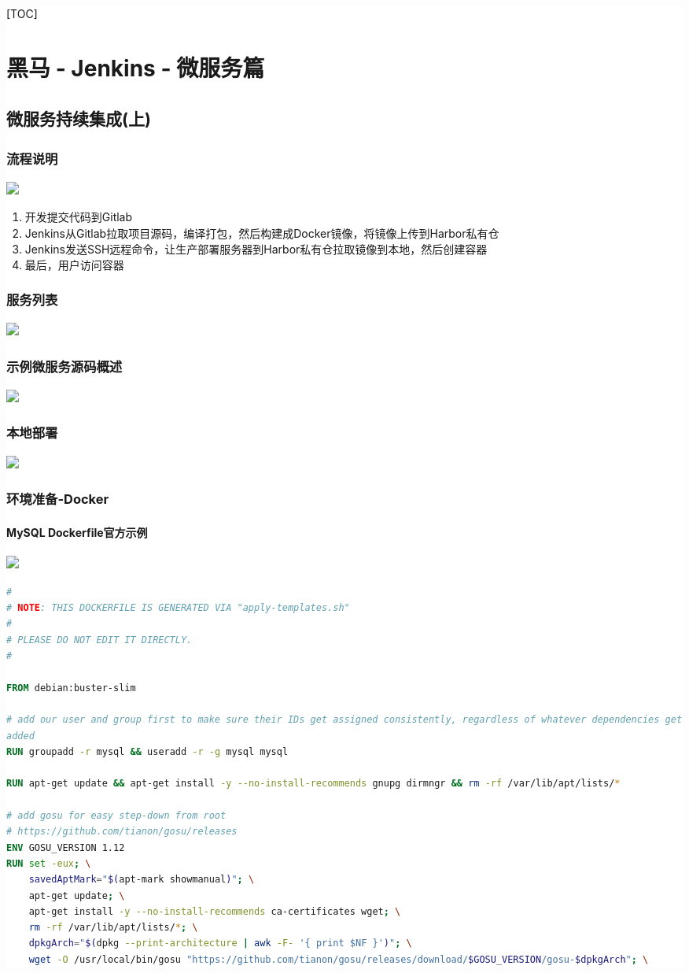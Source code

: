 [TOC]

# 黑马 - Jenkins - 微服务篇

## 微服务持续集成(上)

### 流程说明

![](https://agefades-note.oss-cn-beijing.aliyuncs.com/1638410234291.png)

1. 开发提交代码到Gitlab
2. Jenkins从Gitlab拉取项目源码，编译打包，然后构建成Docker镜像，将镜像上传到Harbor私有仓
3. Jenkins发送SSH远程命令，让生产部署服务器到Harbor私有仓拉取镜像到本地，然后创建容器
4. 最后，用户访问容器

### 服务列表

![](https://agefades-note.oss-cn-beijing.aliyuncs.com/1638410436965.png)

### 示例微服务源码概述

![](https://agefades-note.oss-cn-beijing.aliyuncs.com/1638410485973.png)

### 本地部署

![](https://agefades-note.oss-cn-beijing.aliyuncs.com/1638411185145.png)

### 环境准备-Docker

#### MySQL Dockerfile官方示例

![](https://agefades-note.oss-cn-beijing.aliyuncs.com/1638412032633.png)

```dockerfile
#
# NOTE: THIS DOCKERFILE IS GENERATED VIA "apply-templates.sh"
#
# PLEASE DO NOT EDIT IT DIRECTLY.
#

FROM debian:buster-slim

# add our user and group first to make sure their IDs get assigned consistently, regardless of whatever dependencies get added
RUN groupadd -r mysql && useradd -r -g mysql mysql

RUN apt-get update && apt-get install -y --no-install-recommends gnupg dirmngr && rm -rf /var/lib/apt/lists/*

# add gosu for easy step-down from root
# https://github.com/tianon/gosu/releases
ENV GOSU_VERSION 1.12
RUN set -eux; \
	savedAptMark="$(apt-mark showmanual)"; \
	apt-get update; \
	apt-get install -y --no-install-recommends ca-certificates wget; \
	rm -rf /var/lib/apt/lists/*; \
	dpkgArch="$(dpkg --print-architecture | awk -F- '{ print $NF }')"; \
	wget -O /usr/local/bin/gosu "https://github.com/tianon/gosu/releases/download/$GOSU_VERSION/gosu-$dpkgArch"; \
```
